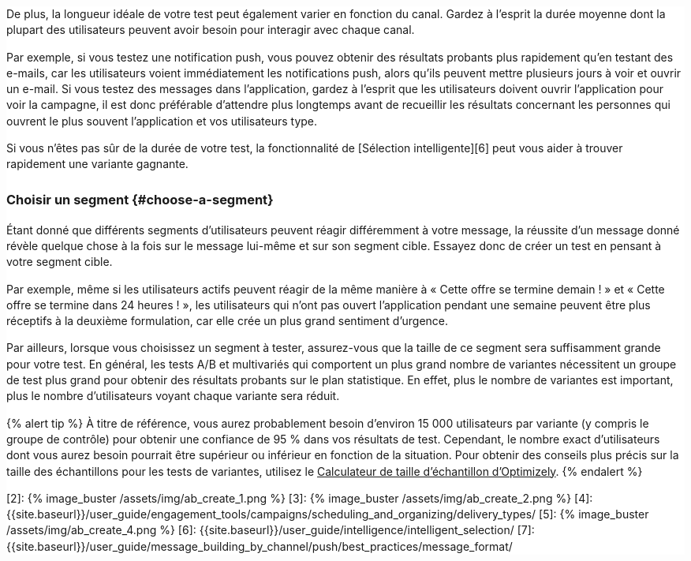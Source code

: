 De plus, la longueur idéale de votre test peut également varier en fonction du canal. Gardez à l’esprit la durée moyenne dont la plupart des utilisateurs peuvent avoir besoin pour interagir avec chaque canal.

Par exemple, si vous testez une notification push, vous pouvez obtenir des résultats probants plus rapidement qu’en testant des e-mails, car les utilisateurs voient immédiatement les notifications push, alors qu’ils peuvent mettre plusieurs jours à voir et ouvrir un e-mail. Si vous testez des messages dans l’application, gardez à l’esprit que les utilisateurs doivent ouvrir l’application pour voir la campagne, il est donc préférable d’attendre plus longtemps avant de recueillir les résultats concernant les personnes qui ouvrent le plus souvent l’application et vos utilisateurs type.

Si vous n’êtes pas sûr de la durée de votre test, la fonctionnalité de [Sélection intelligente][6] peut vous aider à trouver rapidement une variante gagnante.

### Choisir un segment {#choose-a-segment}

Étant donné que différents segments d’utilisateurs peuvent réagir différemment à votre message, la réussite d’un message donné révèle quelque chose à la fois sur le message lui-même et sur son segment cible. Essayez donc de créer un test en pensant à votre segment cible.

Par exemple, même si les utilisateurs actifs peuvent réagir de la même manière à « Cette offre se termine demain ! » et « Cette offre se termine dans 24 heures ! », les utilisateurs qui n’ont pas ouvert l’application pendant une semaine peuvent être plus réceptifs à la deuxième formulation, car elle crée un plus grand sentiment d’urgence.

Par ailleurs, lorsque vous choisissez un segment à tester, assurez-vous que la taille de ce segment sera suffisamment grande pour votre test. En général, les tests A/B et multivariés qui comportent un plus grand nombre de variantes nécessitent un groupe de test plus grand pour obtenir des résultats probants sur le plan statistique. En effet, plus le nombre de variantes est important, plus le nombre d’utilisateurs voyant chaque variante sera réduit.

{% alert tip %}
À titre de référence, vous aurez probablement besoin d’environ 15 000 utilisateurs par variante (y compris le groupe de contrôle) pour obtenir une confiance de 95 % dans vos résultats de test. Cependant, le nombre exact d’utilisateurs dont vous aurez besoin pourrait être supérieur ou inférieur en fonction de la situation. Pour obtenir des conseils plus précis sur la taille des échantillons pour les tests de variantes, utilisez le [Calculateur de taille d’échantillon d’Optimizely](https://www.optimizely.com/resources/sample-size-calculator/).
{% endalert %}

[1]: {{site.baseurl}}/user_guide/intelligence/intelligent_selection/
[2]: {% image_buster /assets/img/ab_create_1.png %}
[3]: {% image_buster /assets/img/ab_create_2.png %}
[4]: {{site.baseurl}}/user_guide/engagement_tools/campaigns/scheduling_and_organizing/delivery_types/
[5]: {% image_buster /assets/img/ab_create_4.png %}
[6]: {{site.baseurl}}/user_guide/intelligence/intelligent_selection/
[7]: {{site.baseurl}}/user_guide/message_building_by_channel/push/best_practices/message_format/
